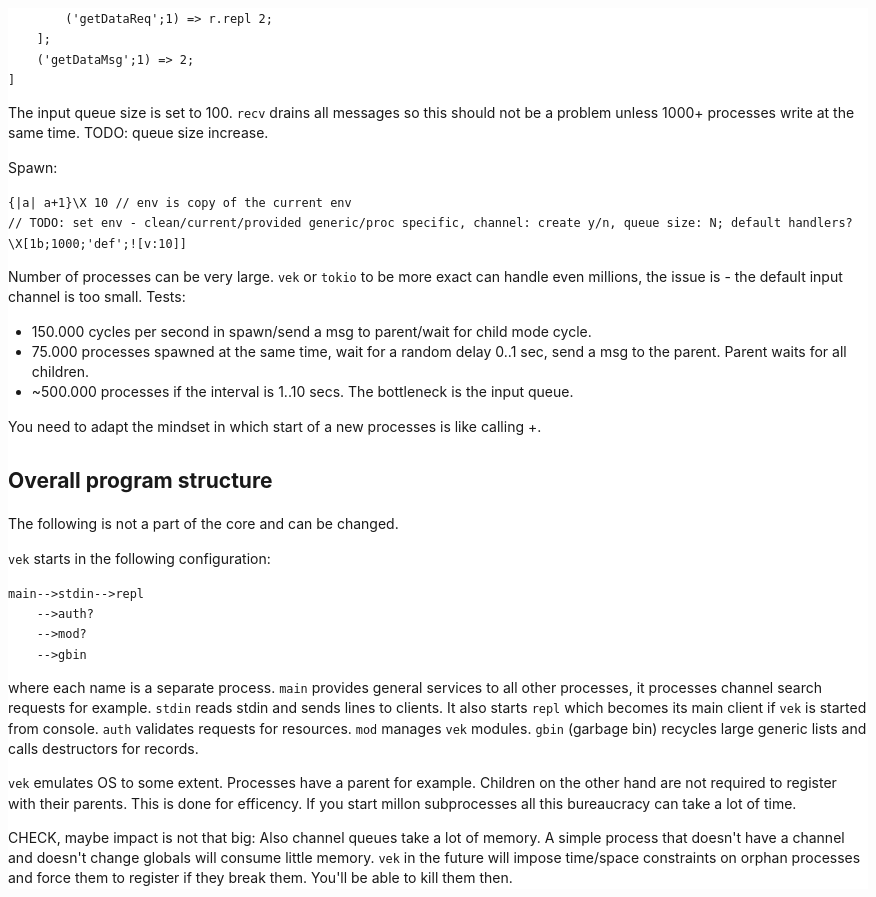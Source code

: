 ```
        ('getDataReq';1) => r.repl 2;
    ];
    ('getDataMsg';1) => 2;
]
```

The input queue size is set to 100. `recv` drains all messages so this should not be a problem unless 1000+ processes write at the same time. TODO: queue size increase.

Spawn:
```
{|a| a+1}\X 10 // env is copy of the current env
// TODO: set env - clean/current/provided generic/proc specific, channel: create y/n, queue size: N; default handlers? \X[1b;1000;'def';![v:10]]
```

Number of processes can be very large. `vek` or `tokio` to be more exact can handle even millions, the issue is - the default input channel is too small. Tests:
* 150.000 cycles per second in spawn/send a msg to parent/wait for child mode cycle.
* 75.000 processes spawned at the same time, wait for a random delay 0..1 sec, send a msg to the parent. Parent waits for all children.
* ~500.000 processes if the interval is 1..10 secs. The bottleneck is the input queue.

You need to adapt the mindset in which start of a new processes is like calling +.

## Overall program structure

The following is not a part of the core and can be changed.

`vek` starts in the following configuration:
```
main-->stdin-->repl
    -->auth?
    -->mod?
    -->gbin
```
where each name is a separate process. `main` provides general services to all other processes, it processes channel search requests for example. `stdin` reads stdin and sends lines to clients. It also starts `repl`
which becomes its main client if `vek` is started from console. `auth` validates requests for resources. `mod` manages `vek` modules. `gbin` (garbage bin) recycles large generic lists and calls destructors for records.

`vek` emulates OS to some extent. Processes have a parent for example. Children on the other hand are not required to register with their parents. This is done for efficency. If you start millon subprocesses all this 
bureaucracy can take a lot of time.

CHECK, maybe impact is not that big: Also channel queues take a lot of memory. A simple process that doesn't have a channel and doesn't change globals will consume little memory. `vek` in the future will impose
time/space constraints on orphan processes and force them to register if they break them. You'll be able to kill them then.